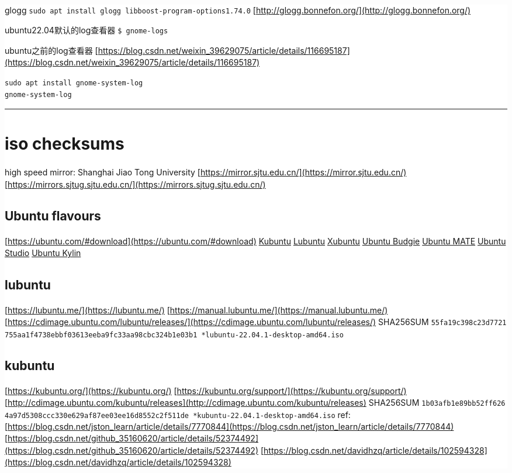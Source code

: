 glogg
`sudo apt install glogg libboost-program-options1.74.0`
[http://glogg.bonnefon.org/](http://glogg.bonnefon.org/)

ubuntu22.04默认的log查看器
`$ gnome-logs`

ubuntu之前的log查看器
[https://blog.csdn.net/weixin_39629075/article/details/116695187](https://blog.csdn.net/weixin_39629075/article/details/116695187)

```
sudo apt install gnome-system-log
gnome-system-log
```

---

# iso checksums

high speed mirror: Shanghai Jiao Tong University
[https://mirror.sjtu.edu.cn/](https://mirror.sjtu.edu.cn/)
[https://mirrors.sjtug.sjtu.edu.cn/](https://mirrors.sjtug.sjtu.edu.cn/)

## Ubuntu flavours

[https://ubuntu.com/#download](https://ubuntu.com/#download)
[Kubuntu](https://www.kubuntu.org/)
[Lubuntu](http://lubuntu.me/)
[Xubuntu](https://xubuntu.org/)
[Ubuntu Budgie](https://ubuntubudgie.org/)
[Ubuntu MATE](https://ubuntu-mate.org/)
[Ubuntu Studio](https://ubuntustudio.org/)
[Ubuntu Kylin](http://www.ubuntukylin.com/index.php?lang=en)

## lubuntu

[https://lubuntu.me/](https://lubuntu.me/)
[https://manual.lubuntu.me/](https://manual.lubuntu.me/)
[https://cdimage.ubuntu.com/lubuntu/releases/](https://cdimage.ubuntu.com/lubuntu/releases/)
SHA256SUM
`55fa19c398c23d7721755aa1f4738ebbf03613eeba9fc33aa98cbc324b1e03b1 *lubuntu-22.04.1-desktop-amd64.iso`

## kubuntu

[https://kubuntu.org/](https://kubuntu.org/)
[https://kubuntu.org/support/](https://kubuntu.org/support/)
[http://cdimage.ubuntu.com/kubuntu/releases](http://cdimage.ubuntu.com/kubuntu/releases)
SHA256SUM
`1b03afb1e89bb52ff6264a97d5308ccc330e629af87ee03ee16d8552c2f511de *kubuntu-22.04.1-desktop-amd64.iso`
ref:
[https://blog.csdn.net/jston_learn/article/details/7770844](https://blog.csdn.net/jston_learn/article/details/7770844)
[https://blog.csdn.net/github_35160620/article/details/52374492](https://blog.csdn.net/github_35160620/article/details/52374492)
[https://blog.csdn.net/davidhzq/article/details/102594328](https://blog.csdn.net/davidhzq/article/details/102594328)
